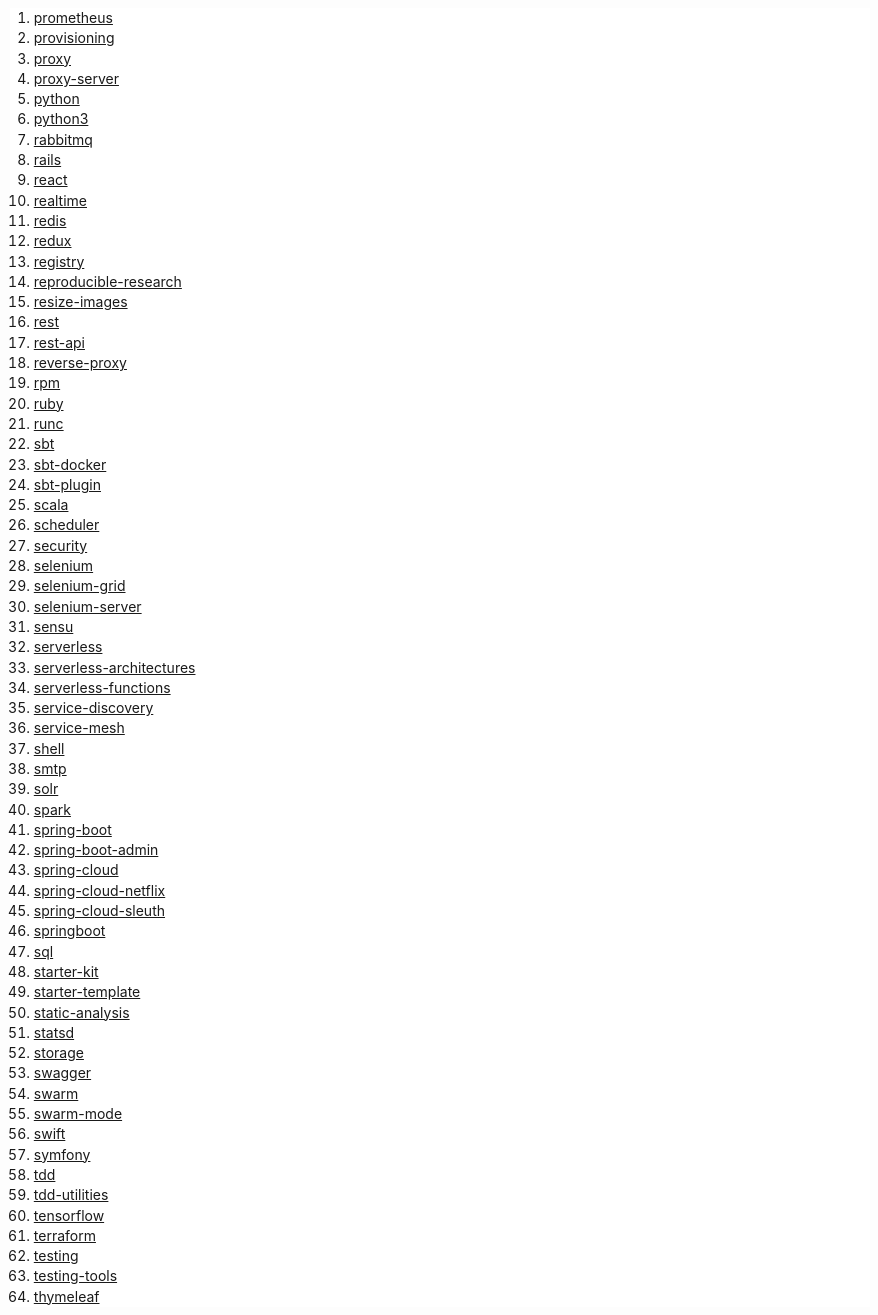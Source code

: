 1. [prometheus](#prometheus)
1. [provisioning](#provisioning)
1. [proxy](#proxy)
1. [proxy-server](#proxy-server)
1. [python](#python)
1. [python3](#python3)
1. [rabbitmq](#rabbitmq)
1. [rails](#rails)
1. [react](#react)
1. [realtime](#realtime)
1. [redis](#redis)
1. [redux](#redux)
1. [registry](#registry)
1. [reproducible-research](#reproducible-research)
1. [resize-images](#resize-images)
1. [rest](#rest)
1. [rest-api](#rest-api)
1. [reverse-proxy](#reverse-proxy)
1. [rpm](#rpm)
1. [ruby](#ruby)
1. [runc](#runc)
1. [sbt](#sbt)
1. [sbt-docker](#sbt-docker)
1. [sbt-plugin](#sbt-plugin)
1. [scala](#scala)
1. [scheduler](#scheduler)
1. [security](#security)
1. [selenium](#selenium)
1. [selenium-grid](#selenium-grid)
1. [selenium-server](#selenium-server)
1. [sensu](#sensu)
1. [serverless](#serverless)
1. [serverless-architectures](#serverless-architectures)
1. [serverless-functions](#serverless-functions)
1. [service-discovery](#service-discovery)
1. [service-mesh](#service-mesh)
1. [shell](#shell)
1. [smtp](#smtp)
1. [solr](#solr)
1. [spark](#spark)
1. [spring-boot](#spring-boot)
1. [spring-boot-admin](#spring-boot-admin)
1. [spring-cloud](#spring-cloud)
1. [spring-cloud-netflix](#spring-cloud-netflix)
1. [spring-cloud-sleuth](#spring-cloud-sleuth)
1. [springboot](#springboot)
1. [sql](#sql)
1. [starter-kit](#starter-kit)
1. [starter-template](#starter-template)
1. [static-analysis](#static-analysis)
1. [statsd](#statsd)
1. [storage](#storage)
1. [swagger](#swagger)
1. [swarm](#swarm)
1. [swarm-mode](#swarm-mode)
1. [swift](#swift)
1. [symfony](#symfony)
1. [tdd](#tdd)
1. [tdd-utilities](#tdd-utilities)
1. [tensorflow](#tensorflow)
1. [terraform](#terraform)
1. [testing](#testing)
1. [testing-tools](#testing-tools)
1. [thymeleaf](#thymeleaf)